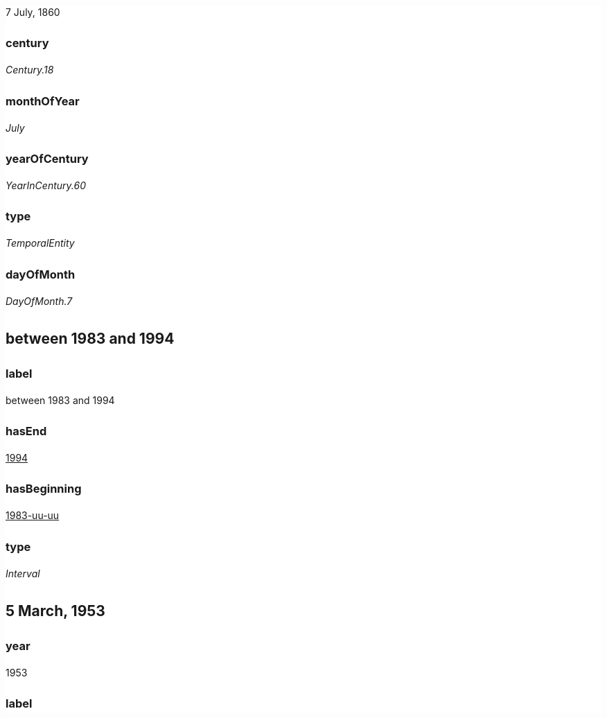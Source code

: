 7 July, 1860

### century


*Century.18*

### monthOfYear


*July*

### yearOfCentury


*YearInCentury.60*

### type


*TemporalEntity*

### dayOfMonth


*DayOfMonth.7*

## between 1983 and 1994

### label


between 1983 and 1994

### hasEnd


[1994](#1994)

### hasBeginning


[1983-uu-uu](#1983-uu-uu)

### type


*Interval*

## 5 March, 1953

### year


1953

### label
